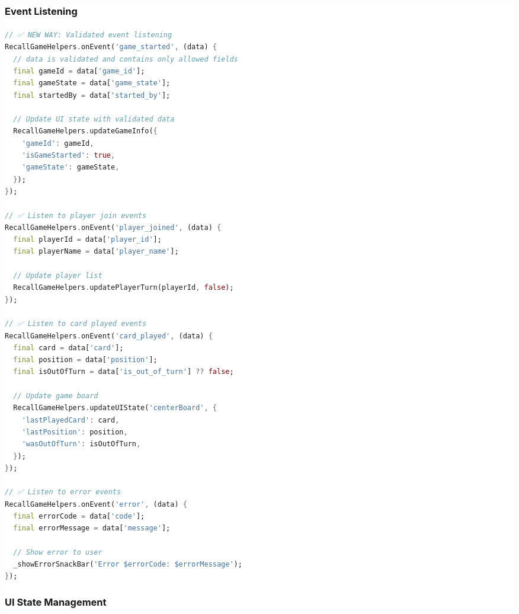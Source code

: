 ### Event Listening

```dart
// ✅ NEW WAY: Validated event listening
RecallGameHelpers.onEvent('game_started', (data) {
  // data is validated and contains only allowed fields
  final gameId = data['game_id'];
  final gameState = data['game_state'];
  final startedBy = data['started_by'];
  
  // Update UI state with validated data
  RecallGameHelpers.updateGameInfo({
    'gameId': gameId,
    'isGameStarted': true,
    'gameState': gameState,
  });
});

// ✅ Listen to player join events
RecallGameHelpers.onEvent('player_joined', (data) {
  final playerId = data['player_id'];
  final playerName = data['player_name'];
  
  // Update player list
  RecallGameHelpers.updatePlayerTurn(playerId, false);
});

// ✅ Listen to card played events
RecallGameHelpers.onEvent('card_played', (data) {
  final card = data['card'];
  final position = data['position'];
  final isOutOfTurn = data['is_out_of_turn'] ?? false;
  
  // Update game board
  RecallGameHelpers.updateUIState('centerBoard', {
    'lastPlayedCard': card,
    'lastPosition': position,
    'wasOutOfTurn': isOutOfTurn,
  });
});

// ✅ Listen to error events
RecallGameHelpers.onEvent('error', (data) {
  final errorCode = data['code'];
  final errorMessage = data['message'];
  
  // Show error to user
  _showErrorSnackBar('Error $errorCode: $errorMessage');
});
```

### UI State Management
